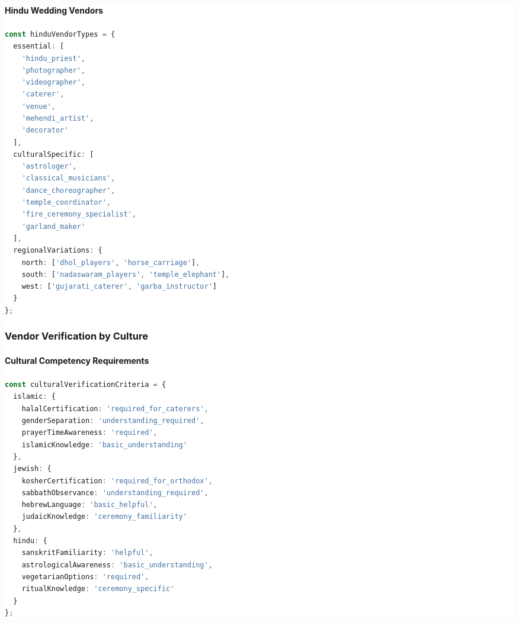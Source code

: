 #### Hindu Wedding Vendors
```typescript
const hinduVendorTypes = {
  essential: [
    'hindu_priest',
    'photographer',
    'videographer', 
    'caterer',
    'venue',
    'mehendi_artist',
    'decorator'
  ],
  culturalSpecific: [
    'astrologer',
    'classical_musicians',
    'dance_choreographer',
    'temple_coordinator',
    'fire_ceremony_specialist',
    'garland_maker'
  ],
  regionalVariations: {
    north: ['dhol_players', 'horse_carriage'],
    south: ['nadaswaram_players', 'temple_elephant'],
    west: ['gujarati_caterer', 'garba_instructor']
  }
};
```

### Vendor Verification by Culture

#### Cultural Competency Requirements
```typescript
const culturalVerificationCriteria = {
  islamic: {
    halalCertification: 'required_for_caterers',
    genderSeparation: 'understanding_required',
    prayerTimeAwareness: 'required',
    islamicKnowledge: 'basic_understanding'
  },
  jewish: {
    kosherCertification: 'required_for_orthodox',
    sabbathObservance: 'understanding_required',
    hebrewLanguage: 'basic_helpful',
    judaicKnowledge: 'ceremony_familiarity'
  },
  hindu: {
    sanskritFamiliarity: 'helpful',
    astrologicalAwareness: 'basic_understanding',
    vegetarianOptions: 'required',
    ritualKnowledge: 'ceremony_specific'
  }
};
```
